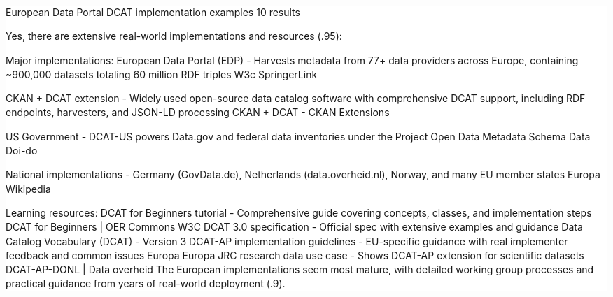 







European Data Portal DCAT implementation examples
10 results





















Yes, there are extensive real-world implementations and resources (.95):

Major implementations:
European Data Portal (EDP) - Harvests metadata from 77+ data providers across Europe, containing ~900,000 datasets totaling 60 million RDF triples 
W3c
SpringerLink

CKAN + DCAT extension - Widely used open-source data catalog software with comprehensive DCAT support, including RDF endpoints, harvesters, and JSON-LD processing 
CKAN + DCAT - CKAN Extensions

US Government - DCAT-US powers Data.gov and federal data inventories under the Project Open Data Metadata Schema 
Data
Doi-do

National implementations - Germany (GovData.de), Netherlands (data.overheid.nl), Norway, and many EU member states 
Europa
Wikipedia

Learning resources:
DCAT for Beginners tutorial - Comprehensive guide covering concepts, classes, and implementation steps 
DCAT for Beginners | OER Commons
W3C DCAT 3.0 specification - Official spec with extensive examples and guidance 
Data Catalog Vocabulary (DCAT) - Version 3
DCAT-AP implementation guidelines - EU-specific guidance with real implementer feedback and common issues 
Europa
Europa
JRC research data use case - Shows DCAT-AP extension for scientific datasets 
DCAT-AP-DONL | Data overheid
The European implementations seem most mature, with detailed working group processes and practical guidance from years of real-world deployment (.9).
